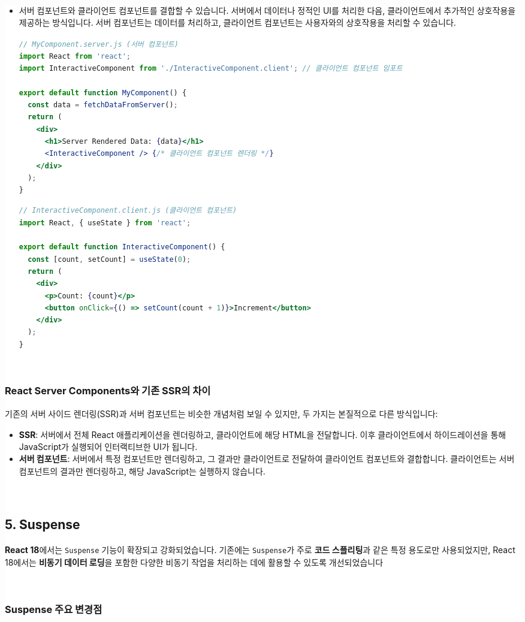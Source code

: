 - 서버 컴포넌트와 클라이언트 컴포넌트를 결합할 수 있습니다. 서버에서 데이터나 정적인 UI를 처리한 다음, 클라이언트에서 추가적인 상호작용을 제공하는 방식입니다. 서버 컴포넌트는 데이터를 처리하고, 클라이언트 컴포넌트는 사용자와의 상호작용을 처리할 수 있습니다.
    
    ```jsx
    // MyComponent.server.js (서버 컴포넌트)
    import React from 'react';
    import InteractiveComponent from './InteractiveComponent.client'; // 클라이언트 컴포넌트 임포트
    
    export default function MyComponent() {
      const data = fetchDataFromServer();
      return (
        <div>
          <h1>Server Rendered Data: {data}</h1>
          <InteractiveComponent /> {/* 클라이언트 컴포넌트 렌더링 */}
        </div>
      );
    }
    
    ```
    
    ```jsx
    // InteractiveComponent.client.js (클라이언트 컴포넌트)
    import React, { useState } from 'react';
    
    export default function InteractiveComponent() {
      const [count, setCount] = useState(0);
      return (
        <div>
          <p>Count: {count}</p>
          <button onClick={() => setCount(count + 1)}>Increment</button>
        </div>
      );
    }
    ```
    
<br/>

### React Server Components와 기존 SSR의 차이

기존의 서버 사이드 렌더링(SSR)과 서버 컴포넌트는 비슷한 개념처럼 보일 수 있지만, 두 가지는 본질적으로 다른 방식입니다:

- **SSR**: 서버에서 전체 React 애플리케이션을 렌더링하고, 클라이언트에 해당 HTML을 전달합니다. 이후 클라이언트에서 하이드레이션을 통해 JavaScript가 실행되어 인터랙티브한 UI가 됩니다.
- **서버 컴포넌트**: 서버에서 특정 컴포넌트만 렌더링하고, 그 결과만 클라이언트로 전달하여 클라이언트 컴포넌트와 결합합니다. 클라이언트는 서버 컴포넌트의 결과만 렌더링하고, 해당 JavaScript는 실행하지 않습니다.

<br/>

## 5. Suspense

**React 18**에서는 `Suspense` 기능이 확장되고 강화되었습니다. 기존에는 `Suspense`가 주로 **코드 스플리팅**과 같은 특정 용도로만 사용되었지만, React 18에서는 **비동기 데이터 로딩**을 포함한 다양한 비동기 작업을 처리하는 데에 활용할 수 있도록 개선되었습니다

<br/>

### Suspense 주요 변경점
